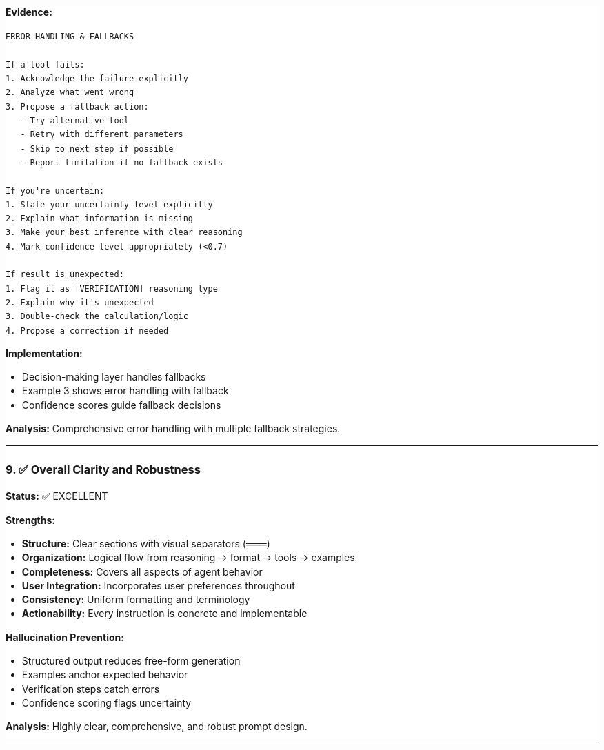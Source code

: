 **Evidence:**
```
ERROR HANDLING & FALLBACKS

If a tool fails:
1. Acknowledge the failure explicitly
2. Analyze what went wrong
3. Propose a fallback action:
   - Try alternative tool
   - Retry with different parameters
   - Skip to next step if possible
   - Report limitation if no fallback exists

If you're uncertain:
1. State your uncertainty level explicitly
2. Explain what information is missing
3. Make your best inference with clear reasoning
4. Mark confidence level appropriately (<0.7)

If result is unexpected:
1. Flag it as [VERIFICATION] reasoning type
2. Explain why it's unexpected
3. Double-check the calculation/logic
4. Propose a correction if needed
```

**Implementation:**
- Decision-making layer handles fallbacks
- Example 3 shows error handling with fallback
- Confidence scores guide fallback decisions

**Analysis:** Comprehensive error handling with multiple fallback strategies.

---

### 9. ✅ Overall Clarity and Robustness

**Status:** ✅ EXCELLENT

**Strengths:**
- **Structure:** Clear sections with visual separators (═══)
- **Organization:** Logical flow from reasoning → format → tools → examples
- **Completeness:** Covers all aspects of agent behavior
- **User Integration:** Incorporates user preferences throughout
- **Consistency:** Uniform formatting and terminology
- **Actionability:** Every instruction is concrete and implementable

**Hallucination Prevention:**
- Structured output reduces free-form generation
- Examples anchor expected behavior
- Verification steps catch errors
- Confidence scoring flags uncertainty

**Analysis:** Highly clear, comprehensive, and robust prompt design.

---